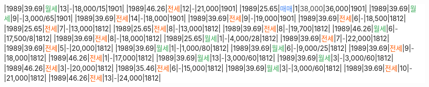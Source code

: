 |1989|39.69|<span style="color:#34a853">월세</span>|13|<span style="color:#444444">-</span>|18,000/15|1901|
|1989|46.26|<span style="color:#ff5a00">전세</span>|12|<span style="color:#444444">-</span>|21,000|1901|
|1989|25.65|<span style="color:#4285f3">매매</span>|1|<span style="color:#444444">38,000</span>|36,000|1901|
|1989|39.69|<span style="color:#34a853">월세</span>|9|<span style="color:#444444">-</span>|3,000/65|1901|
|1989|39.69|<span style="color:#ff5a00">전세</span>|14|<span style="color:#444444">-</span>|18,000|1901|
|1989|39.69|<span style="color:#ff5a00">전세</span>|9|<span style="color:#444444">-</span>|19,000|1901|
|1989|39.69|<span style="color:#ff5a00">전세</span>|6|<span style="color:#444444">-</span>|18,500|1812|
|1989|25.65|<span style="color:#ff5a00">전세</span>|7|<span style="color:#444444">-</span>|13,000|1812|
|1989|25.65|<span style="color:#ff5a00">전세</span>|8|<span style="color:#444444">-</span>|13,000|1812|
|1989|39.69|<span style="color:#ff5a00">전세</span>|8|<span style="color:#444444">-</span>|19,700|1812|
|1989|46.26|<span style="color:#34a853">월세</span>|6|<span style="color:#444444">-</span>|17,500/8|1812|
|1989|39.69|<span style="color:#ff5a00">전세</span>|8|<span style="color:#444444">-</span>|18,000|1812|
|1989|25.65|<span style="color:#34a853">월세</span>|1|<span style="color:#444444">-</span>|4,000/28|1812|
|1989|39.69|<span style="color:#ff5a00">전세</span>|7|<span style="color:#444444">-</span>|22,000|1812|
|1989|39.69|<span style="color:#ff5a00">전세</span>|5|<span style="color:#444444">-</span>|20,000|1812|
|1989|39.69|<span style="color:#34a853">월세</span>|1|<span style="color:#444444">-</span>|1,000/80|1812|
|1989|39.69|<span style="color:#34a853">월세</span>|6|<span style="color:#444444">-</span>|9,000/25|1812|
|1989|39.69|<span style="color:#ff5a00">전세</span>|9|<span style="color:#444444">-</span>|18,000|1812|
|1989|46.26|<span style="color:#ff5a00">전세</span>|1|<span style="color:#444444">-</span>|17,000|1812|
|1989|39.69|<span style="color:#34a853">월세</span>|13|<span style="color:#444444">-</span>|3,000/60|1812|
|1989|39.69|<span style="color:#34a853">월세</span>|3|<span style="color:#444444">-</span>|3,000/60|1812|
|1989|46.26|<span style="color:#ff5a00">전세</span>|3|<span style="color:#444444">-</span>|20,000|1812|
|1989|35.46|<span style="color:#ff5a00">전세</span>|6|<span style="color:#444444">-</span>|15,000|1812|
|1989|39.69|<span style="color:#34a853">월세</span>|3|<span style="color:#444444">-</span>|3,000/60|1812|
|1989|39.69|<span style="color:#ff5a00">전세</span>|10|<span style="color:#444444">-</span>|21,000|1812|
|1989|46.26|<span style="color:#ff5a00">전세</span>|13|<span style="color:#444444">-</span>|24,000|1812|


<script async src="//pagead2.googlesyndication.com/pagead/js/adsbygoogle.js"></script>

<ins class="adsbygoogle"
     style="display:block"
     data-ad-client="ca-pub-2446590836940007"
     data-ad-slot="1659523306"
     data-ad-format="auto"
     data-full-width-responsive="true"></ins>
<script>
(adsbygoogle = window.adsbygoogle || []).push({});
</script>
